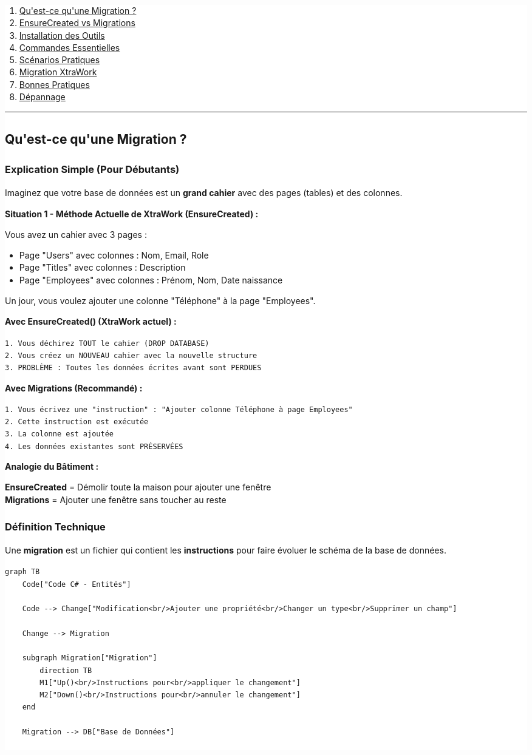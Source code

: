 1. [Qu'est-ce qu'une Migration ?](#quest-ce-quune-migration)
2. [EnsureCreated vs Migrations](#ensurecreated-vs-migrations)
3. [Installation des Outils](#installation-des-outils)
4. [Commandes Essentielles](#commandes-essentielles)
5. [Scénarios Pratiques](#scénarios-pratiques)
6. [Migration XtraWork](#migration-xtrawork)
7. [Bonnes Pratiques](#bonnes-pratiques)
8. [Dépannage](#dépannage)

---

## Qu'est-ce qu'une Migration ?

### Explication Simple (Pour Débutants)

Imaginez que votre base de données est un **grand cahier** avec des pages (tables) et des colonnes.

**Situation 1 - Méthode Actuelle de XtraWork (EnsureCreated) :**

Vous avez un cahier avec 3 pages :
- Page "Users" avec colonnes : Nom, Email, Role
- Page "Titles" avec colonnes : Description
- Page "Employees" avec colonnes : Prénom, Nom, Date naissance

Un jour, vous voulez ajouter une colonne "Téléphone" à la page "Employees".

**Avec EnsureCreated() (XtraWork actuel) :**
```
1. Vous déchirez TOUT le cahier (DROP DATABASE)
2. Vous créez un NOUVEAU cahier avec la nouvelle structure
3. PROBLÈME : Toutes les données écrites avant sont PERDUES
```

**Avec Migrations (Recommandé) :**
```
1. Vous écrivez une "instruction" : "Ajouter colonne Téléphone à page Employees"
2. Cette instruction est exécutée
3. La colonne est ajoutée
4. Les données existantes sont PRÉSERVÉES
```

**Analogie du Bâtiment :**

**EnsureCreated** = Démolir toute la maison pour ajouter une fenêtre  
**Migrations** = Ajouter une fenêtre sans toucher au reste

### Définition Technique

Une **migration** est un fichier qui contient les **instructions** pour faire évoluer le schéma de la base de données.

```mermaid
graph TB
    Code["Code C# - Entités"]
    
    Code --> Change["Modification<br/>Ajouter une propriété<br/>Changer un type<br/>Supprimer un champ"]
    
    Change --> Migration
    
    subgraph Migration["Migration"]
        direction TB
        M1["Up()<br/>Instructions pour<br/>appliquer le changement"]
        M2["Down()<br/>Instructions pour<br/>annuler le changement"]
    end
    
    Migration --> DB["Base de Données"]
    
```